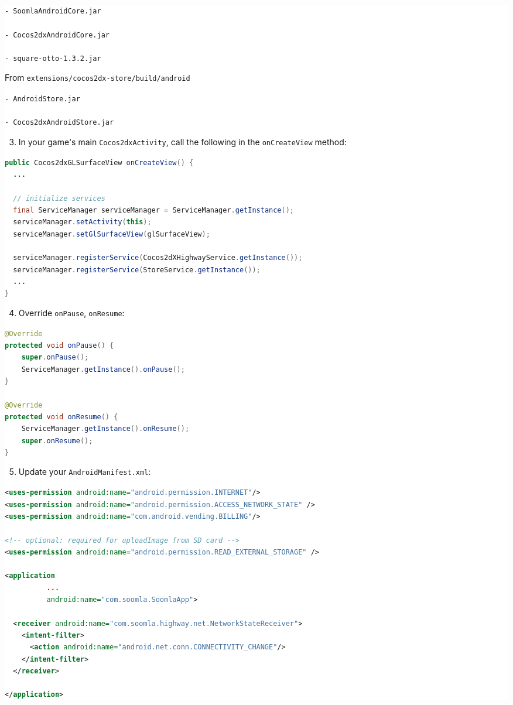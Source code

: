     - SoomlaAndroidCore.jar

    - Cocos2dxAndroidCore.jar

    - square-otto-1.3.2.jar

  From `extensions/cocos2dx-store/build/android`

    - AndroidStore.jar

    - Cocos2dxAndroidStore.jar

3. In your game's main `Cocos2dxActivity`, call the following in the `onCreateView` method:

  ``` java
  public Cocos2dxGLSurfaceView onCreateView() {
    ...

    // initialize services
    final ServiceManager serviceManager = ServiceManager.getInstance();
    serviceManager.setActivity(this);
    serviceManager.setGlSurfaceView(glSurfaceView);

    serviceManager.registerService(Cocos2dXHighwayService.getInstance());
    serviceManager.registerService(StoreService.getInstance());
    ...
  }
  ```

4. Override `onPause`, `onResume`:

  ``` java
  @Override
  protected void onPause() {
      super.onPause();
      ServiceManager.getInstance().onPause();
  }

  @Override
  protected void onResume() {
      ServiceManager.getInstance().onResume();
      super.onResume();
  }
  ```

5. Update your `AndroidManifest.xml`:

  ``` xml
  <uses-permission android:name="android.permission.INTERNET"/>
  <uses-permission android:name="android.permission.ACCESS_NETWORK_STATE" />
  <uses-permission android:name="com.android.vending.BILLING"/>

  <!-- optional: required for uploadImage from SD card -->
  <uses-permission android:name="android.permission.READ_EXTERNAL_STORAGE" />

  <application
            ...
            android:name="com.soomla.SoomlaApp">

    <receiver android:name="com.soomla.highway.net.NetworkStateReceiver">
      <intent-filter>
        <action android:name="android.net.conn.CONNECTIVITY_CHANGE"/>
      </intent-filter>
    </receiver>

  </application>
  ```
